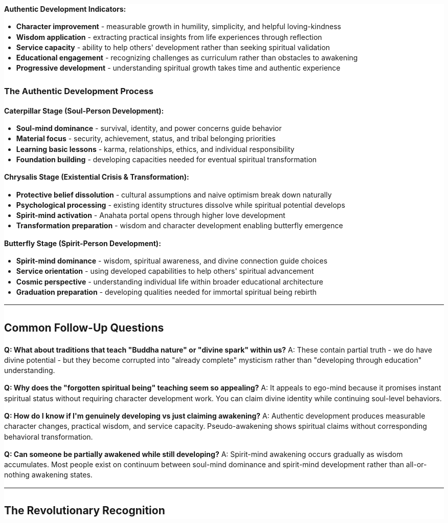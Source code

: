 **Authentic Development Indicators:**
- **Character improvement** - measurable growth in humility, simplicity, and helpful loving-kindness
- **Wisdom application** - extracting practical insights from life experiences through reflection
- **Service capacity** - ability to help others' development rather than seeking spiritual validation
- **Educational engagement** - recognizing challenges as curriculum rather than obstacles to awakening
- **Progressive development** - understanding spiritual growth takes time and authentic experience

### The Authentic Development Process

**Caterpillar Stage (Soul-Person Development):**
- **Soul-mind dominance** - survival, identity, and power concerns guide behavior
- **Material focus** - security, achievement, status, and tribal belonging priorities
- **Learning basic lessons** - karma, relationships, ethics, and individual responsibility
- **Foundation building** - developing capacities needed for eventual spiritual transformation

**Chrysalis Stage (Existential Crisis & Transformation):**
- **Protective belief dissolution** - cultural assumptions and naive optimism break down naturally
- **Psychological processing** - existing identity structures dissolve while spiritual potential develops
- **Spirit-mind activation** - Anahata portal opens through higher love development
- **Transformation preparation** - wisdom and character development enabling butterfly emergence

**Butterfly Stage (Spirit-Person Development):**
- **Spirit-mind dominance** - wisdom, spiritual awareness, and divine connection guide choices
- **Service orientation** - using developed capabilities to help others' spiritual advancement
- **Cosmic perspective** - understanding individual life within broader educational architecture
- **Graduation preparation** - developing qualities needed for immortal spiritual being rebirth

---

## Common Follow-Up Questions

**Q: What about traditions that teach "Buddha nature" or "divine spark" within us?**
A: These contain partial truth - we do have divine potential - but they become corrupted into "already complete" mysticism rather than "developing through education" understanding.

**Q: Why does the "forgotten spiritual being" teaching seem so appealing?**
A: It appeals to ego-mind because it promises instant spiritual status without requiring character development work. You can claim divine identity while continuing soul-level behaviors.

**Q: How do I know if I'm genuinely developing vs just claiming awakening?**
A: Authentic development produces measurable character changes, practical wisdom, and service capacity. Pseudo-awakening shows spiritual claims without corresponding behavioral transformation.

**Q: Can someone be partially awakened while still developing?**
A: Spirit-mind awakening occurs gradually as wisdom accumulates. Most people exist on continuum between soul-mind dominance and spirit-mind development rather than all-or-nothing awakening states.

---

## The Revolutionary Recognition
